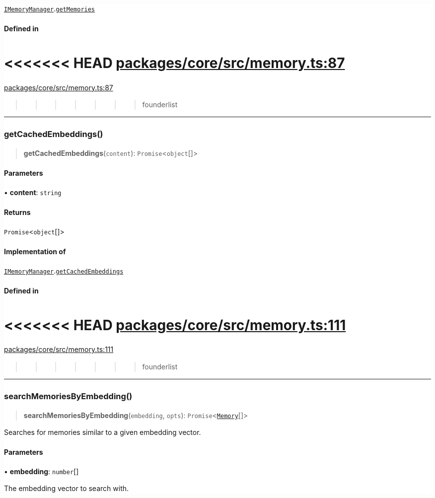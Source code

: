 [`IMemoryManager`](../interfaces/IMemoryManager.md).[`getMemories`](../interfaces/IMemoryManager.md#getMemories)

#### Defined in

<<<<<<< HEAD
[packages/core/src/memory.ts:87](https://github.com/ai16z/eliza/blob/main/packages/core/src/memory.ts#L87)
=======
[packages/core/src/memory.ts:87](https://github.com/konstantine25b/eliza/blob/main/packages/core/src/memory.ts#L87)
>>>>>>> founderlist

***

### getCachedEmbeddings()

> **getCachedEmbeddings**(`content`): `Promise`\<`object`[]\>

#### Parameters

• **content**: `string`

#### Returns

`Promise`\<`object`[]\>

#### Implementation of

[`IMemoryManager`](../interfaces/IMemoryManager.md).[`getCachedEmbeddings`](../interfaces/IMemoryManager.md#getCachedEmbeddings)

#### Defined in

<<<<<<< HEAD
[packages/core/src/memory.ts:111](https://github.com/ai16z/eliza/blob/main/packages/core/src/memory.ts#L111)
=======
[packages/core/src/memory.ts:111](https://github.com/konstantine25b/eliza/blob/main/packages/core/src/memory.ts#L111)
>>>>>>> founderlist

***

### searchMemoriesByEmbedding()

> **searchMemoriesByEmbedding**(`embedding`, `opts`): `Promise`\<[`Memory`](../interfaces/Memory.md)[]\>

Searches for memories similar to a given embedding vector.

#### Parameters

• **embedding**: `number`[]

The embedding vector to search with.
